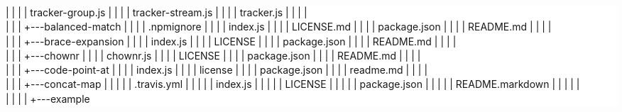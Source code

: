 |   |   |   |       tracker-group.js
|   |   |   |       tracker-stream.js
|   |   |   |       tracker.js
|   |   |   |       
|   |   |   +---balanced-match
|   |   |   |       .npmignore
|   |   |   |       index.js
|   |   |   |       LICENSE.md
|   |   |   |       package.json
|   |   |   |       README.md
|   |   |   |       
|   |   |   +---brace-expansion
|   |   |   |       index.js
|   |   |   |       LICENSE
|   |   |   |       package.json
|   |   |   |       README.md
|   |   |   |       
|   |   |   +---chownr
|   |   |   |       chownr.js
|   |   |   |       LICENSE
|   |   |   |       package.json
|   |   |   |       README.md
|   |   |   |       
|   |   |   +---code-point-at
|   |   |   |       index.js
|   |   |   |       license
|   |   |   |       package.json
|   |   |   |       readme.md
|   |   |   |       
|   |   |   +---concat-map
|   |   |   |   |   .travis.yml
|   |   |   |   |   index.js
|   |   |   |   |   LICENSE
|   |   |   |   |   package.json
|   |   |   |   |   README.markdown
|   |   |   |   |   
|   |   |   |   +---example